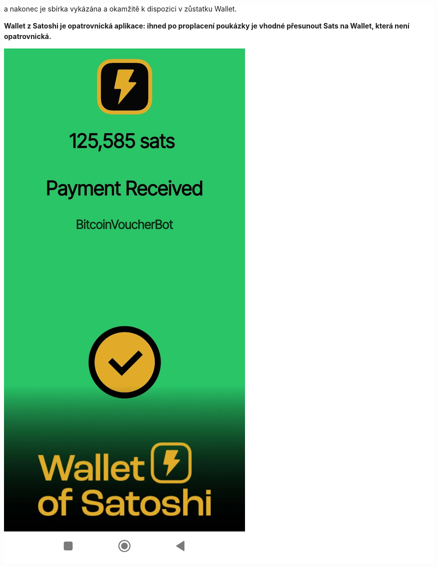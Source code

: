 a nakonec je sbírka vykázána a okamžitě k dispozici v zůstatku Wallet.

**Wallet z Satoshi je opatrovnická aplikace: ihned po proplacení poukázky je vhodné přesunout Sats na Wallet, která není opatrovnická.**

![image](assets/it/37.webp)
